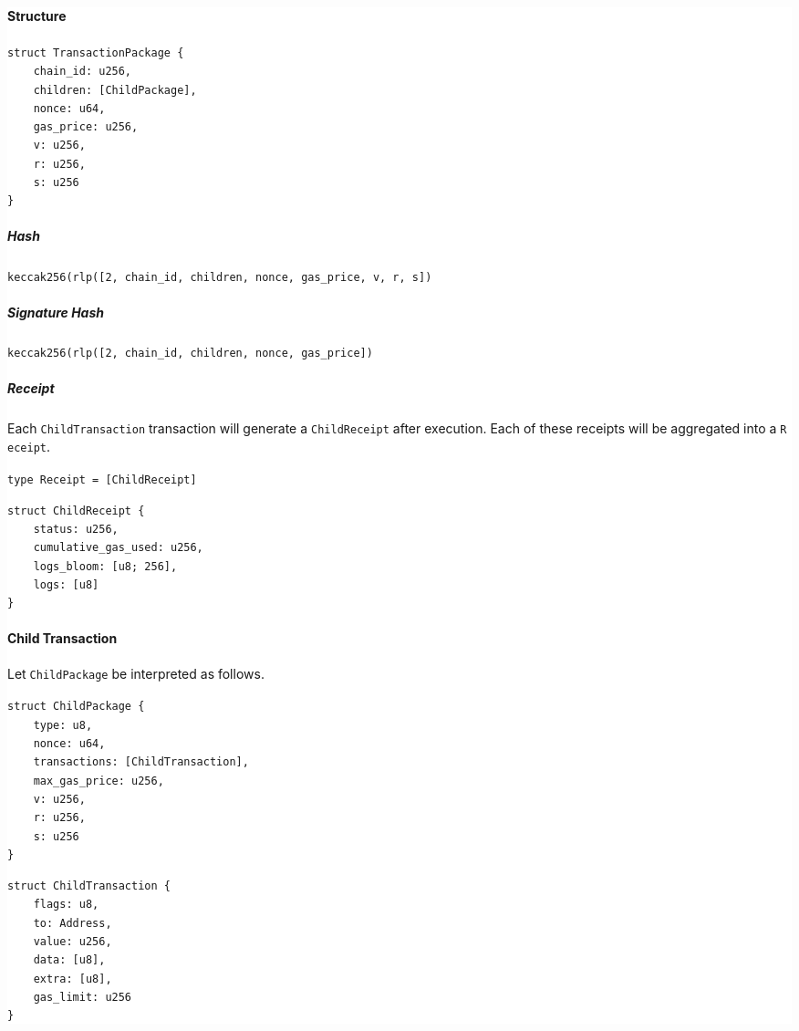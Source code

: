 #### Structure
```
struct TransactionPackage {
    chain_id: u256,
    children: [ChildPackage],
    nonce: u64,
    gas_price: u256,
    v: u256,
    r: u256,
    s: u256
}
```

##### Hash
`keccak256(rlp([2, chain_id, children, nonce, gas_price, v, r, s])`

##### Signature Hash
`keccak256(rlp([2, chain_id, children, nonce, gas_price])`

##### Receipt
Each `ChildTransaction` transaction will generate a `ChildReceipt` after execution. Each of these receipts will be aggregated into a `Receipt`.

```
type Receipt = [ChildReceipt]
```

```
struct ChildReceipt {
    status: u256,
    cumulative_gas_used: u256,
    logs_bloom: [u8; 256],
    logs: [u8]
}
```

#### Child Transaction
Let `ChildPackage` be interpreted as follows.

```
struct ChildPackage {
    type: u8,
    nonce: u64,
    transactions: [ChildTransaction],
    max_gas_price: u256,
    v: u256,
    r: u256,
    s: u256
}
```

```
struct ChildTransaction {
    flags: u8,
    to: Address,
    value: u256,
    data: [u8],
    extra: [u8],
    gas_limit: u256
}
```

